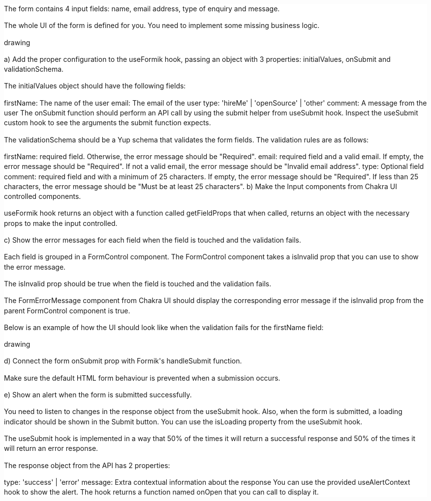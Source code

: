 The form contains 4 input fields: name, email address, type of enquiry and message.

The whole UI of the form is defined for you. You need to implement some missing business logic.

drawing

a) Add the proper configuration to the useFormik hook, passing an object with 3 properties: initialValues, onSubmit and validationSchema.

The initialValues object should have the following fields:

firstName: The name of the user email: The email of the user type: 'hireMe' | 'openSource' | 'other' comment: A message from the user The onSubmit function should perform an API call by using the submit helper from useSubmit hook. Inspect the useSubmit custom hook to see the arguments the submit function expects.

The validationSchema should be a Yup schema that validates the form fields. The validation rules are as follows:

firstName: required field. Otherwise, the error message should be "Required". email: required field and a valid email. If empty, the error message should be "Required". If not a valid email, the error message should be "Invalid email address". type: Optional field comment: required field and with a minimum of 25 characters. If empty, the error message should be "Required". If less than 25 characters, the error message should be "Must be at least 25 characters". b) Make the Input components from Chakra UI controlled components.

useFormik hook returns an object with a function called getFieldProps that when called, returns an object with the necessary props to make the input controlled.

c) Show the error messages for each field when the field is touched and the validation fails.

Each field is grouped in a FormControl component. The FormControl component takes a isInvalid prop that you can use to show the error message.

The isInvalid prop should be true when the field is touched and the validation fails.

The FormErrorMessage component from Chakra UI should display the corresponding error message if the isInvalid prop from the parent FormControl component is true.

Below is an example of how the UI should look like when the validation fails for the firstName field:

drawing

d) Connect the form onSubmit prop with Formik's handleSubmit function.

Make sure the default HTML form behaviour is prevented when a submission occurs.

e) Show an alert when the form is submitted successfully.

You need to listen to changes in the response object from the useSubmit hook. Also, when the form is submitted, a loading indicator should be shown in the Submit button. You can use the isLoading property from the useSubmit hook.

The useSubmit hook is implemented in a way that 50% of the times it will return a successful response and 50% of the times it will return an error response.

The response object from the API has 2 properties:

type: 'success' | 'error' message: Extra contextual information about the response You can use the provided useAlertContext hook to show the alert. The hook returns a function named onOpen that you can call to display it.
